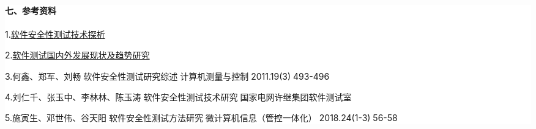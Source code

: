 #### 七、参考资料

1.[软件安全性测试技术探析](https://wenku.baidu.com/view/f27989924128915f804d2b160b4e767f5acf80c2.html)

2.[软件测试国内外发展现状及趋势研究](http://www.doc88.com/p-6901867548670.html)

3.何鑫、郑军、刘畅 软件安全性测试研究综述 计算机测量与控制 2011.19(3) 493-496

4.刘仁千、张玉中、李林林、陈玉涛 软件安全性测试技术研究 国家电网许继集团软件测试室

5.施寅生、邓世伟、谷天阳 软件安全性测试方法研究 微计算机信息（管控一体化） 2018.24(1-3) 56-58
